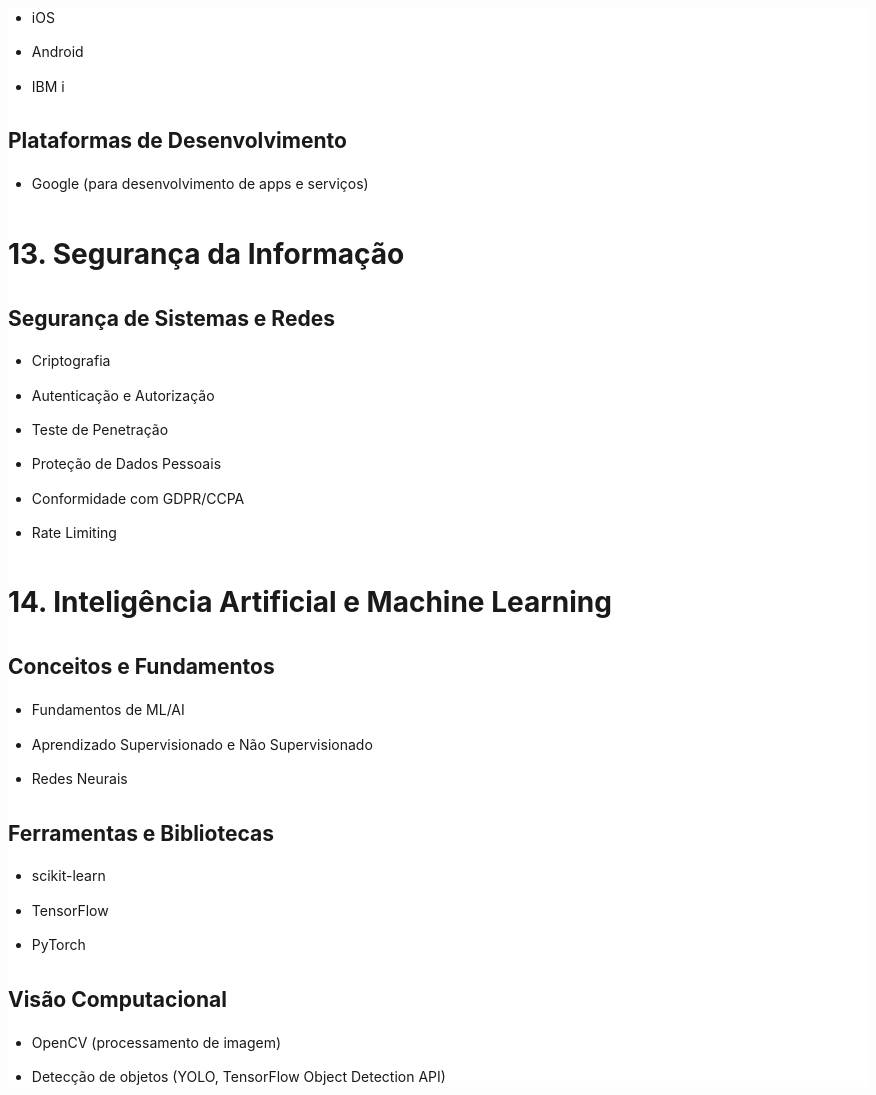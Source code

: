 - iOS
    
- Android
    
- IBM i
    

## Plataformas de Desenvolvimento

- Google (para desenvolvimento de apps e serviços)
    

# 13. Segurança da Informação

## Segurança de Sistemas e Redes

- Criptografia
    
- Autenticação e Autorização
    
- Teste de Penetração
    
- Proteção de Dados Pessoais
    
- Conformidade com GDPR/CCPA
    
- Rate Limiting
    

# 14. Inteligência Artificial e Machine Learning

## Conceitos e Fundamentos

- Fundamentos de ML/AI
    
- Aprendizado Supervisionado e Não Supervisionado
    
- Redes Neurais
    

## Ferramentas e Bibliotecas

- scikit-learn
    
- TensorFlow
    
- PyTorch
    

## Visão Computacional

- OpenCV (processamento de imagem)
    
- Detecção de objetos (YOLO, TensorFlow Object Detection API)
    
